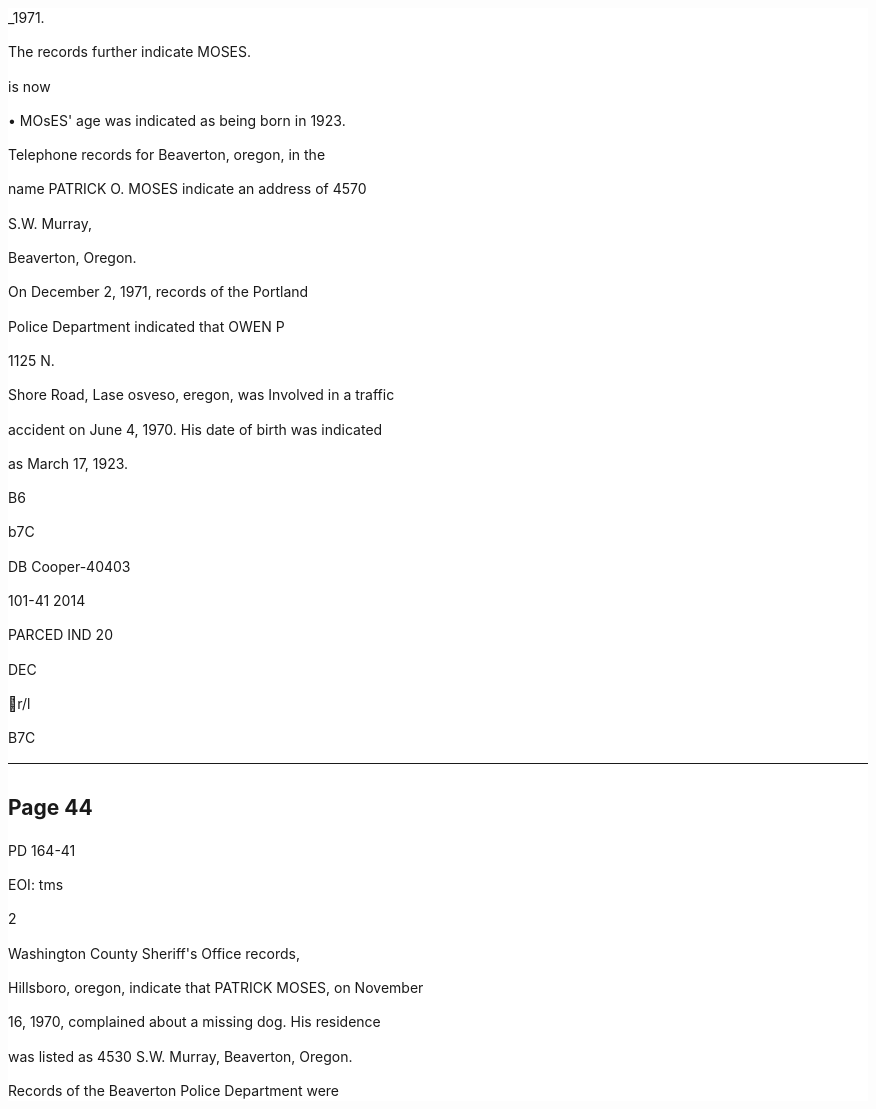 _1971.

The records further indicate MOSES.

is now

• MOsES' age was indicated as being born in 1923.

Telephone records for Beaverton, oregon, in the

name PATRICK O. MOSES indicate an address of 4570

S.W. Murray,

Beaverton, Oregon.

On December 2, 1971, records of the Portland

Police Department indicated that OWEN P

1125 N.

Shore Road, Lase osveso, eregon, was Involved in a traffic

accident on June 4, 1970. His date of birth was indicated

as March 17, 1923.

B6

b7C

DB Cooper-40403

101-41 2014

PARCED IND 20

DEC

r/l

B7C

---

## Page 44

PD 164-41

EOI: tms

2

Washington County Sheriff's Office records,

Hillsboro, oregon, indicate that PATRICK MOSES, on November

16, 1970, complained about a missing dog. His residence

was listed as 4530 S.W. Murray, Beaverton, Oregon.

Records of the Beaverton Police Department were
